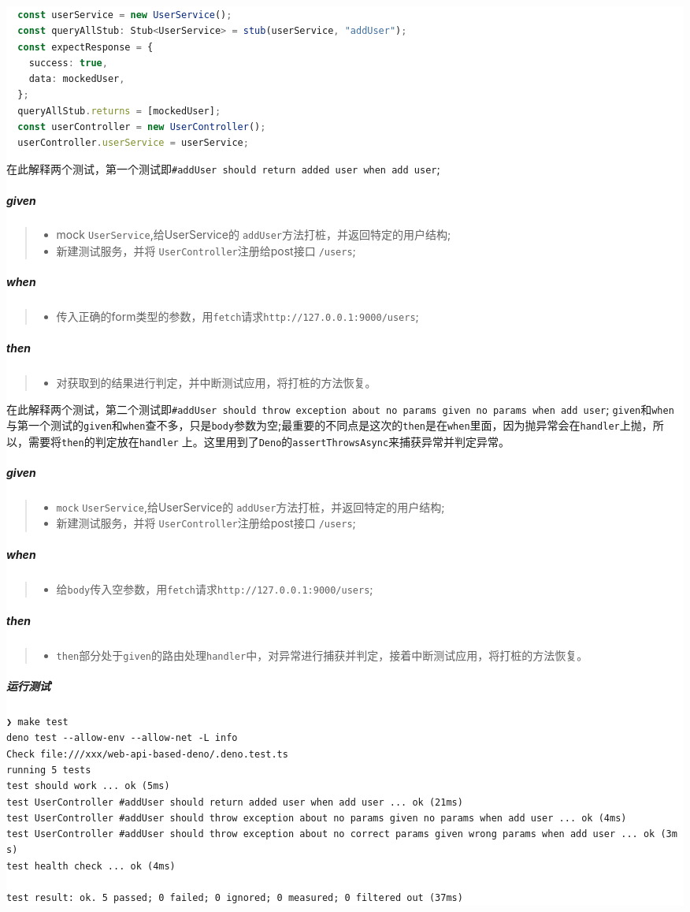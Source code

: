 ```ts
  const userService = new UserService();
  const queryAllStub: Stub<UserService> = stub(userService, "addUser");
  const expectResponse = {
    success: true,
    data: mockedUser,
  };
  queryAllStub.returns = [mockedUser];
  const userController = new UserController();
  userController.userService = userService;
```

在此解释两个测试，第一个测试即`#addUser should return added user when add user`;

##### given

> * mock `UserService`,给UserService的 `addUser`方法打桩，并返回特定的用户结构;
> * 新建测试服务，并将 `UserController`注册给post接口 `/users`;

##### when

> * 传入正确的form类型的参数，用`fetch`请求`http://127.0.0.1:9000/users`;

##### then

> * 对获取到的结果进行判定，并中断测试应用，将打桩的方法恢复。

在此解释两个测试，第二个测试即`#addUser should throw exception about no params given no params when add user`; `given`和`when`与第一个测试的`given`和`when`查不多，只是`body`参数为空;最重要的不同点是这次的`then`是在`when`里面，因为抛异常会在`handler`上抛，所以，需要将`then`的判定放在`handler` 上。这里用到了`Deno`的`assertThrowsAsync`来捕获异常并判定异常。

##### given

> * `mock` `UserService`,给UserService的 `addUser`方法打桩，并返回特定的用户结构;
> * 新建测试服务，并将 `UserController`注册给post接口 `/users`;

##### when

> * 给`body`传入空参数，用`fetch`请求`http://127.0.0.1:9000/users`;

##### then

> * `then`部分处于`given`的路由处理`handler`中，对异常进行捕获并判定，接着中断测试应用，将打桩的方法恢复。

##### 运行测试

```shell
❯ make test
deno test --allow-env --allow-net -L info
Check file:///xxx/web-api-based-deno/.deno.test.ts
running 5 tests
test should work ... ok (5ms)
test UserController #addUser should return added user when add user ... ok (21ms)
test UserController #addUser should throw exception about no params given no params when add user ... ok (4ms)
test UserController #addUser should throw exception about no correct params given wrong params when add user ... ok (3ms)
test health check ... ok (4ms)

test result: ok. 5 passed; 0 failed; 0 ignored; 0 measured; 0 filtered out (37ms)

```
